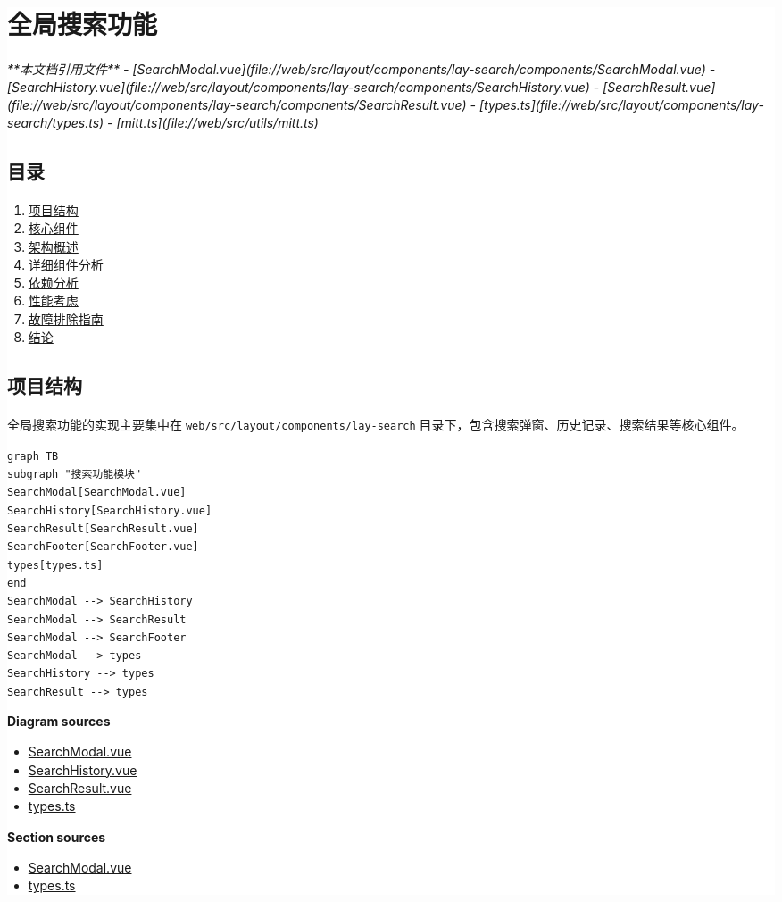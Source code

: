 # 全局搜索功能

<cite>
**本文档引用文件**  
- [SearchModal.vue](file://web/src/layout/components/lay-search/components/SearchModal.vue)
- [SearchHistory.vue](file://web/src/layout/components/lay-search/components/SearchHistory.vue)
- [SearchResult.vue](file://web/src/layout/components/lay-search/components/SearchResult.vue)
- [types.ts](file://web/src/layout/components/lay-search/types.ts)
- [mitt.ts](file://web/src/utils/mitt.ts)
</cite>

## 目录
1. [项目结构](#项目结构)
2. [核心组件](#核心组件)
3. [架构概述](#架构概述)
4. [详细组件分析](#详细组件分析)
5. [依赖分析](#依赖分析)
6. [性能考虑](#性能考虑)
7. [故障排除指南](#故障排除指南)
8. [结论](#结论)

## 项目结构

全局搜索功能的实现主要集中在 `web/src/layout/components/lay-search` 目录下，包含搜索弹窗、历史记录、搜索结果等核心组件。

```mermaid
graph TB
subgraph "搜索功能模块"
SearchModal[SearchModal.vue]
SearchHistory[SearchHistory.vue]
SearchResult[SearchResult.vue]
SearchFooter[SearchFooter.vue]
types[types.ts]
end
SearchModal --> SearchHistory
SearchModal --> SearchResult
SearchModal --> SearchFooter
SearchModal --> types
SearchHistory --> types
SearchResult --> types
```

**Diagram sources**
- [SearchModal.vue](file://web/src/layout/components/lay-search/components/SearchModal.vue#L1-L338)
- [SearchHistory.vue](file://web/src/layout/components/lay-search/components/SearchHistory.vue#L1-L204)
- [SearchResult.vue](file://web/src/layout/components/lay-search/components/SearchResult.vue#L1-L114)
- [types.ts](file://web/src/layout/components/lay-search/types.ts#L1-L20)

**Section sources**
- [SearchModal.vue](file://web/src/layout/components/lay-search/components/SearchModal.vue#L1-L338)
- [types.ts](file://web/src/layout/components/lay-search/types.ts#L1-L20)
